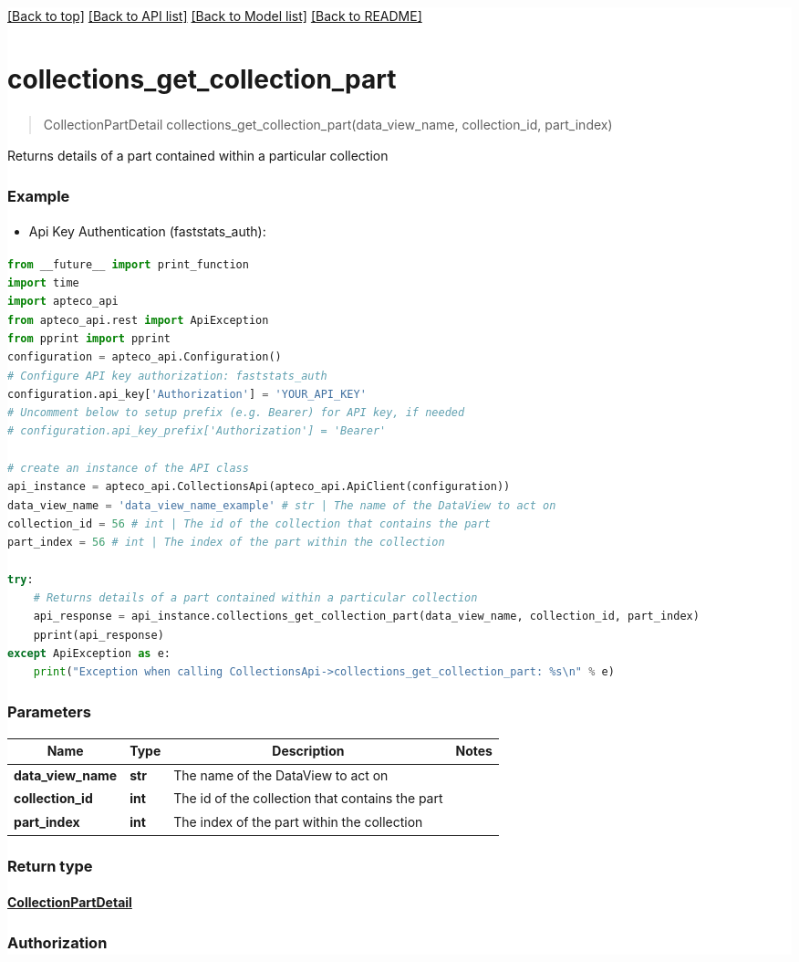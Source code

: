 [[Back to top]](#) [[Back to API list]](../README.md#documentation-for-api-endpoints) [[Back to Model list]](../README.md#documentation-for-models) [[Back to README]](../README.md)

# **collections_get_collection_part**
> CollectionPartDetail collections_get_collection_part(data_view_name, collection_id, part_index)

Returns details of a part contained within a particular collection

### Example

* Api Key Authentication (faststats_auth):
```python
from __future__ import print_function
import time
import apteco_api
from apteco_api.rest import ApiException
from pprint import pprint
configuration = apteco_api.Configuration()
# Configure API key authorization: faststats_auth
configuration.api_key['Authorization'] = 'YOUR_API_KEY'
# Uncomment below to setup prefix (e.g. Bearer) for API key, if needed
# configuration.api_key_prefix['Authorization'] = 'Bearer'

# create an instance of the API class
api_instance = apteco_api.CollectionsApi(apteco_api.ApiClient(configuration))
data_view_name = 'data_view_name_example' # str | The name of the DataView to act on
collection_id = 56 # int | The id of the collection that contains the part
part_index = 56 # int | The index of the part within the collection

try:
    # Returns details of a part contained within a particular collection
    api_response = api_instance.collections_get_collection_part(data_view_name, collection_id, part_index)
    pprint(api_response)
except ApiException as e:
    print("Exception when calling CollectionsApi->collections_get_collection_part: %s\n" % e)
```

### Parameters

Name | Type | Description  | Notes
------------- | ------------- | ------------- | -------------
 **data_view_name** | **str**| The name of the DataView to act on | 
 **collection_id** | **int**| The id of the collection that contains the part | 
 **part_index** | **int**| The index of the part within the collection | 

### Return type

[**CollectionPartDetail**](CollectionPartDetail.md)

### Authorization
